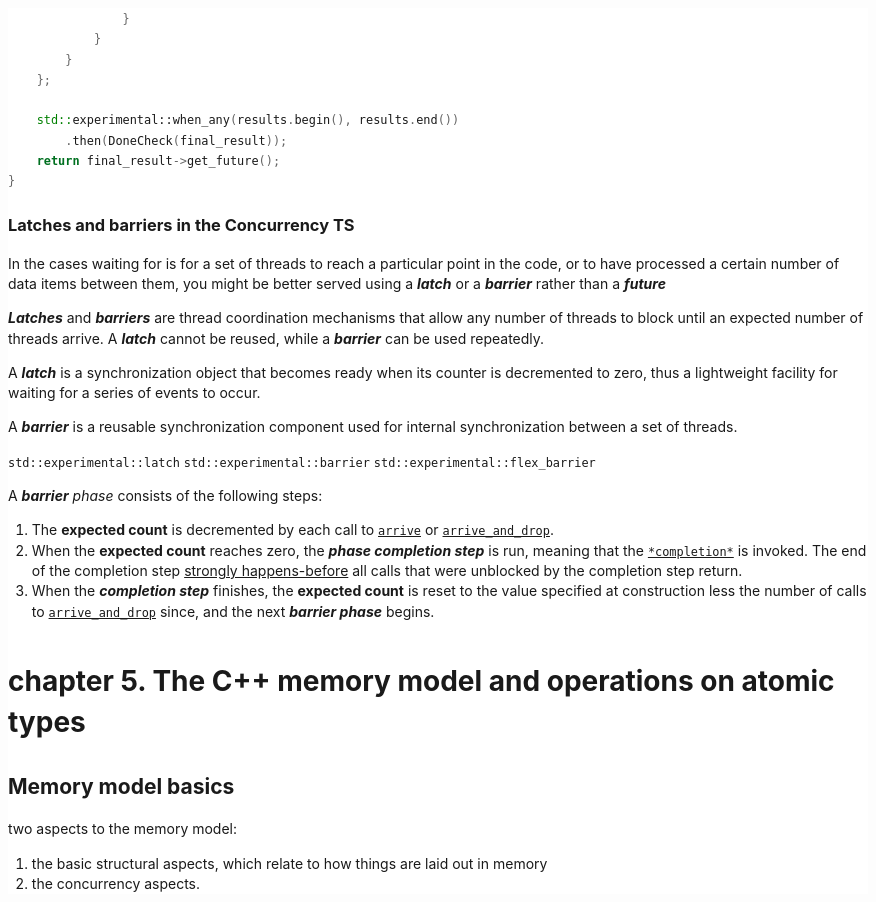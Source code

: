 ```C++
                }
            }
        }
    };

    std::experimental::when_any(results.begin(), results.end())
        .then(DoneCheck(final_result));
    return final_result->get_future();
}
```

### Latches and barriers in the Concurrency TS 

In the cases waiting for is for a set of threads to reach a particular point in the code, or to have processed a certain number of data items between them, you might be better served using a ***latch*** or a ***barrier*** rather than a ***future***

***Latches*** and ***barriers*** are thread coordination mechanisms that allow any number of threads to block until an expected number of threads arrive. A ***latch*** cannot be reused, while a ***barrier*** can be used repeatedly.

A ***latch*** is a synchronization object that becomes ready when its counter is decremented to zero, thus a lightweight facility for waiting for a series of events to occur. 

A ***barrier*** is a reusable synchronization component used for internal synchronization between a set of threads.  

`std::experimental::latch`
`std::experimental::barrier`
`std::experimental::flex_barrier`

A ***barrier*** *phase* consists of the following steps:

1. The **expected count** is decremented by each call to [`arrive`](https://en.cppreference.com/w/cpp/thread/barrier/arrive) or [`arrive_and_drop`](https://en.cppreference.com/w/cpp/thread/barrier/arrive_and_drop).
2. When the **expected count** reaches zero, the ***phase completion step*** is run, meaning that the [`*completion*`](https://en.cppreference.com/w/cpp/thread/barrier#Data_members) is invoked. The end of the completion step [strongly happens-before](https://en.cppreference.com/w/cpp/atomic/memory_order#Strongly_happens-before) all calls that were unblocked by the completion step return.
3. When the ***completion step*** finishes, the **expected count** is reset to the value specified at construction less the number of calls to [`arrive_and_drop`](https://en.cppreference.com/w/cpp/thread/barrier/arrive_and_drop) since, and the next ***barrier phase*** begins.

# chapter 5. The C++ memory model and operations on atomic types 
## Memory model basics 

two aspects to the memory model: 

1. the basic structural aspects, which relate to how things are laid out in memory
2. the concurrency aspects.  

